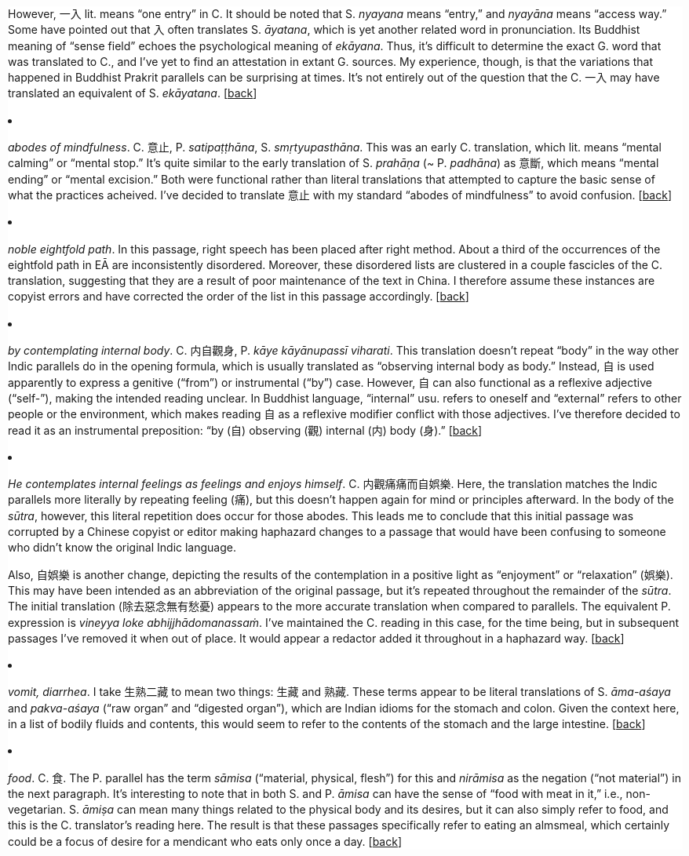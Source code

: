 <p>However, 一入 lit. means “one entry” in C. It should be noted that S. <em>nyayana</em> means “entry,” and <em>nyayāna</em> means “access way.” Some have pointed out that 入 often translates S. <em>āyatana</em>, which is yet another related word in pronunciation. Its Buddhist meaning of “sense field” echoes the psychological meaning of <em>ekāyana</em>. Thus, it’s difficult to determine the exact G. word that was translated to C., and I’ve yet to find an attestation in extant G. sources. My experience, though, is that the variations that happened in Buddhist Prakrit parallels can be surprising at times. It’s not entirely out of the question that the C. 一入 may have translated an equivalent of S. <em>ekāyatana</em>. [<a href="#ref2">back</a>]</p></li>
<li id="n3"><p><em>abodes of mindfulness</em>. C. 意止, P. <em>satipaṭṭhāna</em>, S. <em>smṛtyupasthāna</em>. This was an early C. translation, which lit. means “mental calming” or “mental stop.” It’s quite similar to the early translation of S. <em>prahāṇa</em> (~ P. <em>padhāna</em>) as 意斷, which means “mental ending” or “mental excision.” Both were functional rather than literal translations that attempted to capture the basic sense of what the practices acheived. I’ve decided to translate 意止 with my standard “abodes of mindfulness” to avoid confusion. [<a href="#ref3">back</a>]</p></li>
<li id="n4"><p><em>noble eightfold path</em>. In this passage, right speech has been placed after right method. About a third of the occurrences of the eightfold path in EĀ are inconsistently disordered. Moreover, these disordered lists are clustered in a couple fascicles of the C. translation, suggesting that they are a result of poor maintenance of the text in China. I therefore assume these instances are copyist errors and have corrected the order of the list in this passage accordingly. [<a href="#ref4">back</a>]</p></li>
<li id="n5"><p><em>by contemplating internal body</em>. C. 内自觀身, P. <em>kāye kāyānupassī viharati</em>. This translation doesn’t repeat “body” in the way other Indic parallels do in the opening formula, which is usually translated as “observing internal body as body.” Instead, 自 is used apparently to express a genitive (“from”) or instrumental (“by”) case. However, 自 can also functional as a reflexive adjective (“self-”), making the intended reading unclear. In Buddhist language, “internal” usu. refers to oneself and “external” refers to other people or the environment, which makes reading 自 as a reflexive modifier conflict with those adjectives. I’ve therefore decided to read it as an instrumental preposition: “by (自) observing (觀) internal (内) body (身).” [<a href="#ref5">back</a>]</p></li>
<li id="n6"><p><em>He contemplates internal feelings as feelings and enjoys himself</em>. C. 内觀痛痛而自娯樂. Here, the translation matches the Indic parallels more literally by repeating feeling (痛), but this doesn’t happen again for mind or principles afterward. In the body of the <em>sūtra</em>, however, this literal repetition does occur for those abodes. This leads me to conclude that this initial passage was corrupted by a Chinese copyist or editor making haphazard changes to a passage that would have been confusing to someone who didn’t know the original Indic language.</p>
<p>Also, 自娯樂 is another change, depicting the results of the contemplation in a positive light as “enjoyment” or “relaxation” (娯樂). This may have been intended as an abbreviation of the original passage, but it’s repeated throughout the remainder of the <em>sūtra</em>. The initial translation (除去惡念無有愁憂) appears to the more accurate translation when compared to parallels. The equivalent P. expression is <em>vineyya loke abhijjhādomanassaṁ</em>. I’ve maintained the C. reading in this case, for the time being, but in subsequent passages I’ve removed it when out of place. It would appear a redactor added it throughout in a haphazard way. [<a href="#ref6">back</a>]</p></li>
<li id="n7"><p><em>vomit, diarrhea</em>. I take 生熟二藏 to mean two things: 生藏 and 熟藏. These terms appear to be literal translations of S. <em>āma-aśaya</em> and <em>pakva-aśaya</em> (“raw organ” and “digested organ”), which are Indian idioms for the stomach and colon. Given the context here, in a list of bodily fluids and contents, this would seem to refer to the contents of the stomach and the large intestine. [<a href="#ref7">back</a>]</p></li>
<li id="n8"><p><em>food</em>. C. 食. The P. parallel has the term <em>sāmisa</em> (“material, physical, flesh”) for this and <em>nirāmisa</em> as the negation (“not material”) in the next paragraph. It’s interesting to note that in both S. and P. <em>āmisa</em> can have the sense of “food with meat in it,” i.e., non-vegetarian. S. <em>āmiṣa</em> can mean many things related to the physical body and its desires, but it can also simply refer to food, and this is the C. translator’s reading here. The result is that these passages specifically refer to eating an almsmeal, which certainly could be a focus of desire for a mendicant who eats only once a day. [<a href="#ref8">back</a>]</p></li>